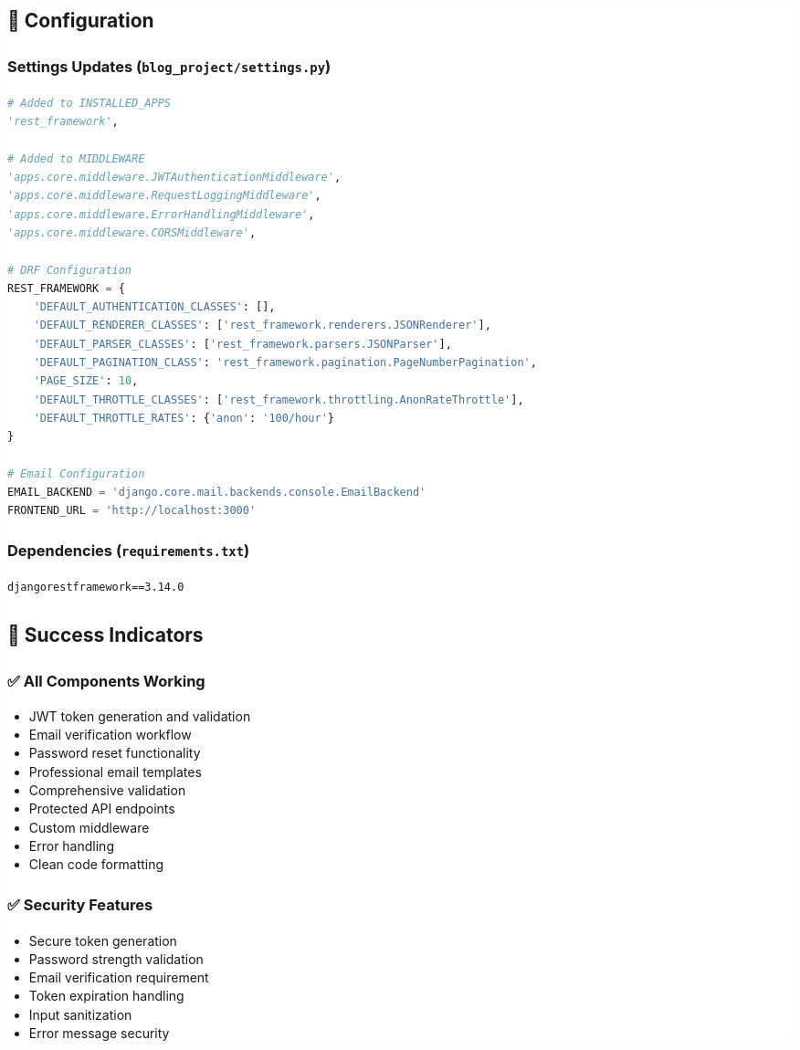 ## 🔧 Configuration

### Settings Updates (`blog_project/settings.py`)
```python
# Added to INSTALLED_APPS
'rest_framework',

# Added to MIDDLEWARE
'apps.core.middleware.JWTAuthenticationMiddleware',
'apps.core.middleware.RequestLoggingMiddleware',
'apps.core.middleware.ErrorHandlingMiddleware',
'apps.core.middleware.CORSMiddleware',

# DRF Configuration
REST_FRAMEWORK = {
    'DEFAULT_AUTHENTICATION_CLASSES': [],
    'DEFAULT_RENDERER_CLASSES': ['rest_framework.renderers.JSONRenderer'],
    'DEFAULT_PARSER_CLASSES': ['rest_framework.parsers.JSONParser'],
    'DEFAULT_PAGINATION_CLASS': 'rest_framework.pagination.PageNumberPagination',
    'PAGE_SIZE': 10,
    'DEFAULT_THROTTLE_CLASSES': ['rest_framework.throttling.AnonRateThrottle'],
    'DEFAULT_THROTTLE_RATES': {'anon': '100/hour'}
}

# Email Configuration
EMAIL_BACKEND = 'django.core.mail.backends.console.EmailBackend'
FRONTEND_URL = 'http://localhost:3000'
```

### Dependencies (`requirements.txt`)
```
djangorestframework==3.14.0
```

## 🚀 Success Indicators

### ✅ All Components Working
- JWT token generation and validation
- Email verification workflow
- Password reset functionality
- Professional email templates
- Comprehensive validation
- Protected API endpoints
- Custom middleware
- Error handling
- Clean code formatting

### ✅ Security Features
- Secure token generation
- Password strength validation
- Email verification requirement
- Token expiration handling
- Input sanitization
- Error message security
